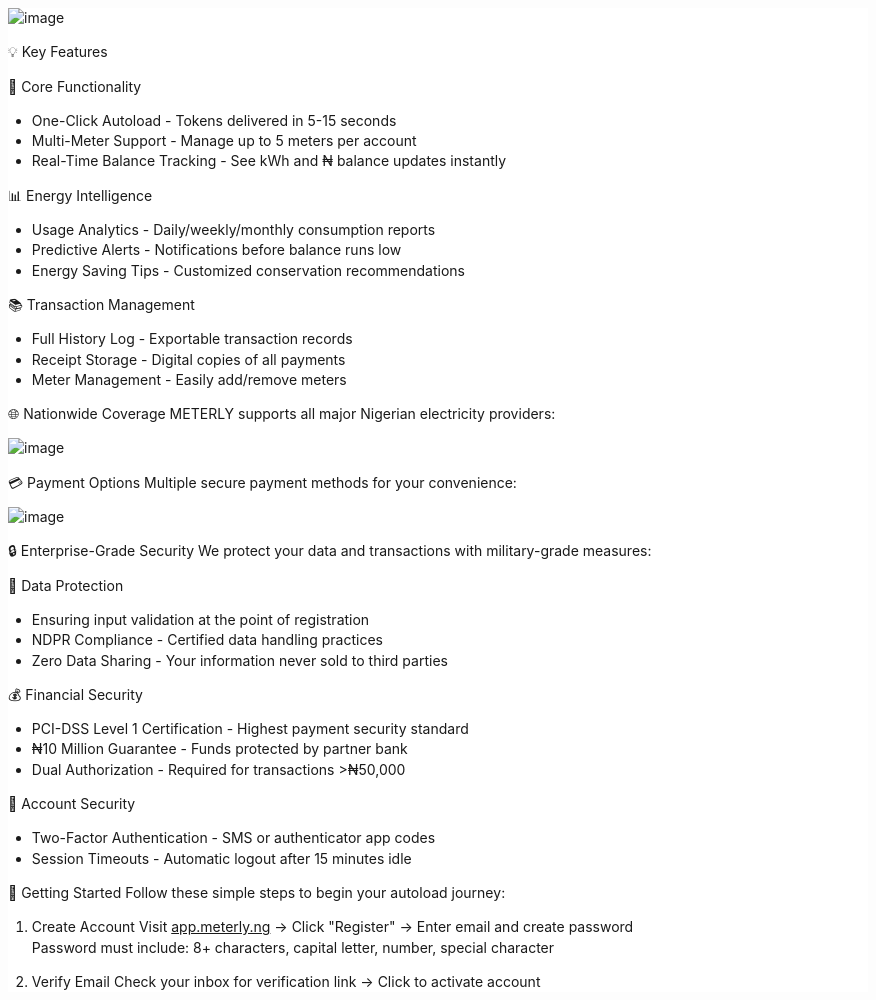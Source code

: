 <img width="1080" height="497" alt="image" src="https://github.com/user-attachments/assets/b9e9e7f7-d6af-4a7e-a911-67e13eb025a3" />

💡 Key Features

 🚀 Core Functionality
- One-Click Autoload - Tokens delivered in 5-15 seconds  
- Multi-Meter Support - Manage up to 5 meters per account  
- Real-Time Balance Tracking - See kWh and ₦ balance updates instantly  

 📊 Energy Intelligence
- Usage Analytics - Daily/weekly/monthly consumption reports  
- Predictive Alerts - Notifications before balance runs low  
- Energy Saving Tips - Customized conservation recommendations  

 📚 Transaction Management
- Full History Log - Exportable transaction records  
- Receipt Storage - Digital copies of all payments  
- Meter Management - Easily add/remove meters  

 🌐 Nationwide Coverage
METERLY supports all major Nigerian electricity providers:

![image](https://github.com/user-attachments/assets/a2544133-aaec-46ce-a3f4-edc15f3e16a1)

💳 Payment Options
Multiple secure payment methods for your convenience:

![image](https://github.com/user-attachments/assets/ec52a53c-ae50-43e0-b90c-8dc132b88a15)

🔒 Enterprise-Grade Security
We protect your data and transactions with military-grade measures:

🔐 Data Protection
- Ensuring input validation at the point of registration  
- NDPR Compliance - Certified data handling practices  
- Zero Data Sharing - Your information never sold to third parties  

💰 Financial Security
- PCI-DSS Level 1 Certification - Highest payment security standard  
- ₦10 Million Guarantee - Funds protected by partner bank  
- Dual Authorization - Required for transactions >₦50,000  

🔑 Account Security
- Two-Factor Authentication - SMS or authenticator app codes  
- Session Timeouts - Automatic logout after 15 minutes idle  

🚀 Getting Started
Follow these simple steps to begin your autoload journey:

1. Create Account 
   Visit [app.meterly.ng](https://meterly-co.netlify.app/landing-page) → Click "Register" → Enter email and create password  
   Password must include: 8+ characters, capital letter, number, special character

2. Verify Email
   Check your inbox for verification link → Click to activate account  
